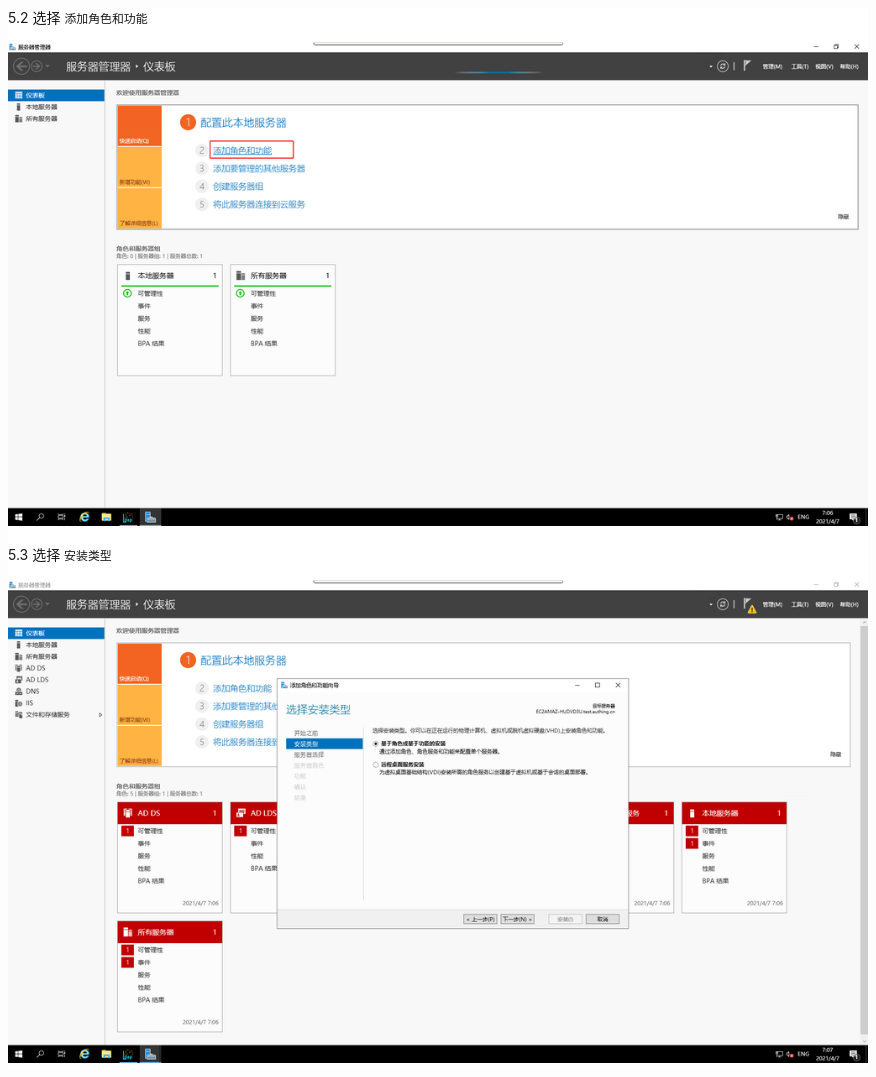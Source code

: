 5.2 选择 `添加角色和功能`

<img src="./images/3-添加角色和功能.png" class="md-img-padding" />

5.3 选择 `安装类型`

<img src="./images/3-安装类型.png" class="md-img-padding" />
